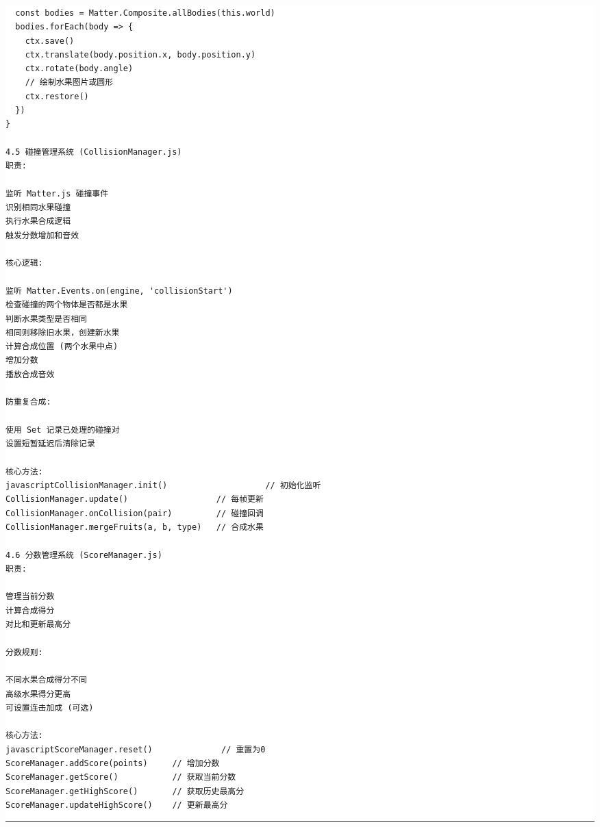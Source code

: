 ```
  const bodies = Matter.Composite.allBodies(this.world)
  bodies.forEach(body => {
    ctx.save()
    ctx.translate(body.position.x, body.position.y)
    ctx.rotate(body.angle)
    // 绘制水果图片或圆形
    ctx.restore()
  })
}

4.5 碰撞管理系统 (CollisionManager.js)
职责:

监听 Matter.js 碰撞事件
识别相同水果碰撞
执行水果合成逻辑
触发分数增加和音效

核心逻辑:

监听 Matter.Events.on(engine, 'collisionStart')
检查碰撞的两个物体是否都是水果
判断水果类型是否相同
相同则移除旧水果，创建新水果
计算合成位置 (两个水果中点)
增加分数
播放合成音效

防重复合成:

使用 Set 记录已处理的碰撞对
设置短暂延迟后清除记录

核心方法:
javascriptCollisionManager.init()                    // 初始化监听
CollisionManager.update()                  // 每帧更新
CollisionManager.onCollision(pair)         // 碰撞回调
CollisionManager.mergeFruits(a, b, type)   // 合成水果

4.6 分数管理系统 (ScoreManager.js)
职责:

管理当前分数
计算合成得分
对比和更新最高分

分数规则:

不同水果合成得分不同
高级水果得分更高
可设置连击加成 (可选)

核心方法:
javascriptScoreManager.reset()              // 重置为0
ScoreManager.addScore(points)     // 增加分数
ScoreManager.getScore()           // 获取当前分数
ScoreManager.getHighScore()       // 获取历史最高分
ScoreManager.updateHighScore()    // 更新最高分
```

---